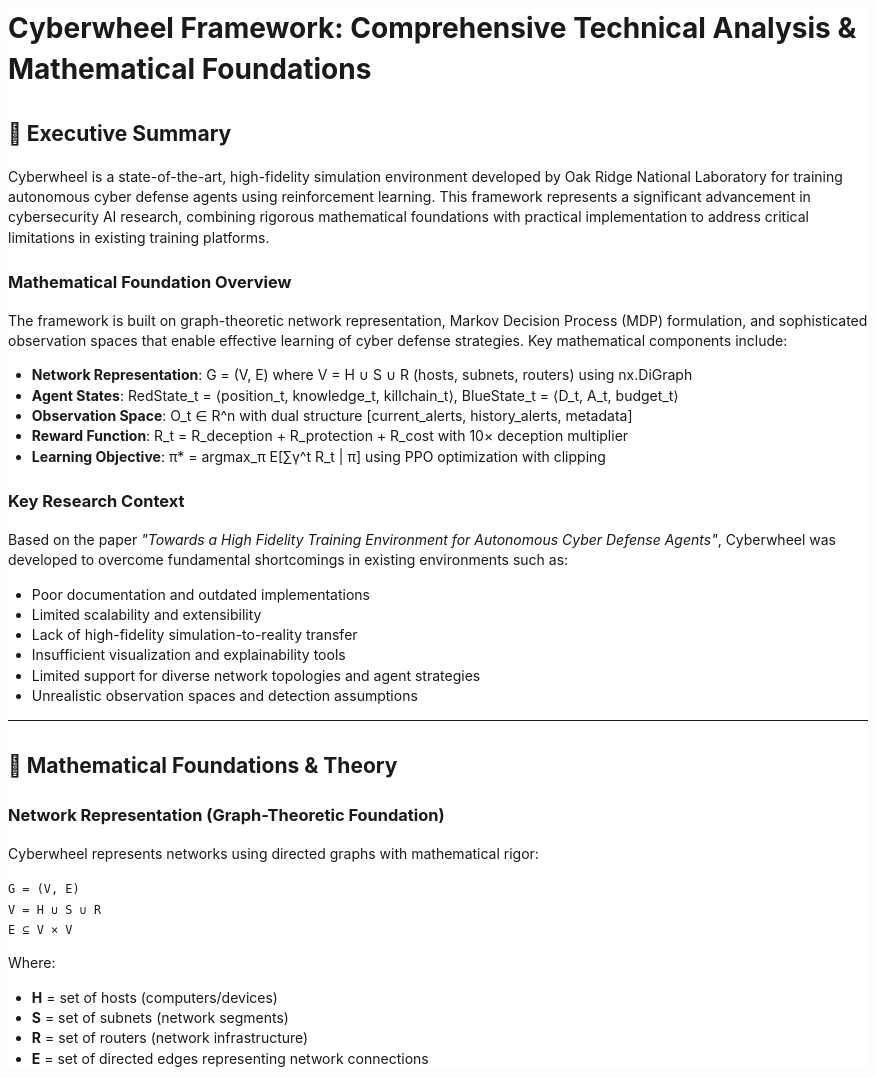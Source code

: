 # Cyberwheel Framework: Comprehensive Technical Analysis & Mathematical Foundations

## 🎯 Executive Summary

Cyberwheel is a state-of-the-art, high-fidelity simulation environment developed by Oak Ridge National Laboratory for training autonomous cyber defense agents using reinforcement learning. This framework represents a significant advancement in cybersecurity AI research, combining rigorous mathematical foundations with practical implementation to address critical limitations in existing training platforms.

### Mathematical Foundation Overview
The framework is built on graph-theoretic network representation, Markov Decision Process (MDP) formulation, and sophisticated observation spaces that enable effective learning of cyber defense strategies. Key mathematical components include:

- **Network Representation**: G = (V, E) where V = H ∪ S ∪ R (hosts, subnets, routers) using nx.DiGraph
- **Agent States**: RedState_t = ⟨position_t, knowledge_t, killchain_t⟩, BlueState_t = ⟨D_t, A_t, budget_t⟩  
- **Observation Space**: O_t ∈ R^n with dual structure [current_alerts, history_alerts, metadata]
- **Reward Function**: R_t = R_deception + R_protection + R_cost with 10× deception multiplier
- **Learning Objective**: π* = argmax_π E[∑γ^t R_t | π] using PPO optimization with clipping

### Key Research Context
Based on the paper *"Towards a High Fidelity Training Environment for Autonomous Cyber Defense Agents"*, Cyberwheel was developed to overcome fundamental shortcomings in existing environments such as:
- Poor documentation and outdated implementations
- Limited scalability and extensibility  
- Lack of high-fidelity simulation-to-reality transfer
- Insufficient visualization and explainability tools
- Limited support for diverse network topologies and agent strategies
- Unrealistic observation spaces and detection assumptions

---

## 🔬 Mathematical Foundations & Theory

### Network Representation (Graph-Theoretic Foundation)
Cyberwheel represents networks using directed graphs with mathematical rigor:

```
G = (V, E)
V = H ∪ S ∪ R  
E ⊆ V × V
```

Where:
- **H** = set of hosts (computers/devices)  
- **S** = set of subnets (network segments)
- **R** = set of routers (network infrastructure)
- **E** = set of directed edges representing network connections
